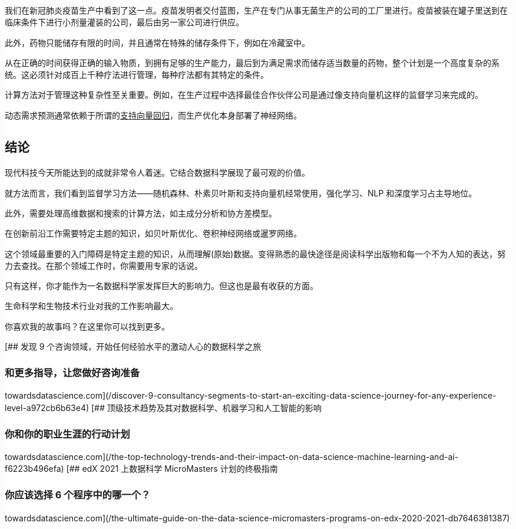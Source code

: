 我们在新冠肺炎疫苗生产中看到了这一点。疫苗发明者交付蓝图，生产在专门从事无菌生产的公司的工厂里进行。疫苗被装在罐子里送到在临床条件下进行小剂量灌装的公司，最后由另一家公司进行供应。

此外，药物只能储存有限的时间，并且通常在特殊的储存条件下，例如在冷藏室中。

从在正确的时间获得正确的输入物质，到拥有足够的生产能力，最后到为满足需求而储存适当数量的药物，整个计划是一个高度复杂的系统。这必须针对成百上千种疗法进行管理，每种疗法都有其特定的条件。

计算方法对于管理这种复杂性至关重要。例如，在生产过程中选择最佳合作伙伴公司是通过像支持向量机这样的监督学习来完成的。

动态需求预测通常依赖于所谓的[支持向量回归](/an-introduction-to-support-vector-regression-svr-a3ebc1672c2)，而生产优化本身部署了神经网络。

## **结论**

现代科技今天所能达到的成就非常令人着迷。它结合数据科学展现了最可观的价值。

就方法而言，我们看到监督学习方法——随机森林、朴素贝叶斯和支持向量机经常使用，强化学习、NLP 和深度学习占主导地位。

此外，需要处理高维数据和搜索的计算方法，如主成分分析和协方差模型。

在创新前沿工作需要特定主题的知识，如贝叶斯优化、卷积神经网络或暹罗网络。

这个领域最重要的入门障碍是特定主题的知识，从而理解(原始)数据。变得熟悉的最快途径是阅读科学出版物和每一个不为人知的表达，努力去查找。在那个领域工作时，你需要用专家的话说。

只有这样，你才能作为一名数据科学家发挥巨大的影响力。但这也是最有收获的方面。

生命科学和生物技术行业对我的工作影响最大。

你喜欢我的故事吗？在这里你可以找到更多。

[](/discover-9-consultancy-segments-to-start-an-exciting-data-science-journey-for-any-experience-level-a972cb6b63e4) [## 发现 9 个咨询领域，开始任何经验水平的激动人心的数据科学之旅

### 和更多指导，让您做好咨询准备

towardsdatascience.com](/discover-9-consultancy-segments-to-start-an-exciting-data-science-journey-for-any-experience-level-a972cb6b63e4) [](/the-top-technology-trends-and-their-impact-on-data-science-machine-learning-and-ai-f6223b496efa) [## 顶级技术趋势及其对数据科学、机器学习和人工智能的影响

### 你和你的职业生涯的行动计划

towardsdatascience.com](/the-top-technology-trends-and-their-impact-on-data-science-machine-learning-and-ai-f6223b496efa) [](/the-ultimate-guide-on-the-data-science-micromasters-programs-on-edx-2020-2021-db7646381387) [## edX 2021 上数据科学 MicroMasters 计划的终极指南

### 你应该选择 6 个程序中的哪一个？

towardsdatascience.com](/the-ultimate-guide-on-the-data-science-micromasters-programs-on-edx-2020-2021-db7646381387)